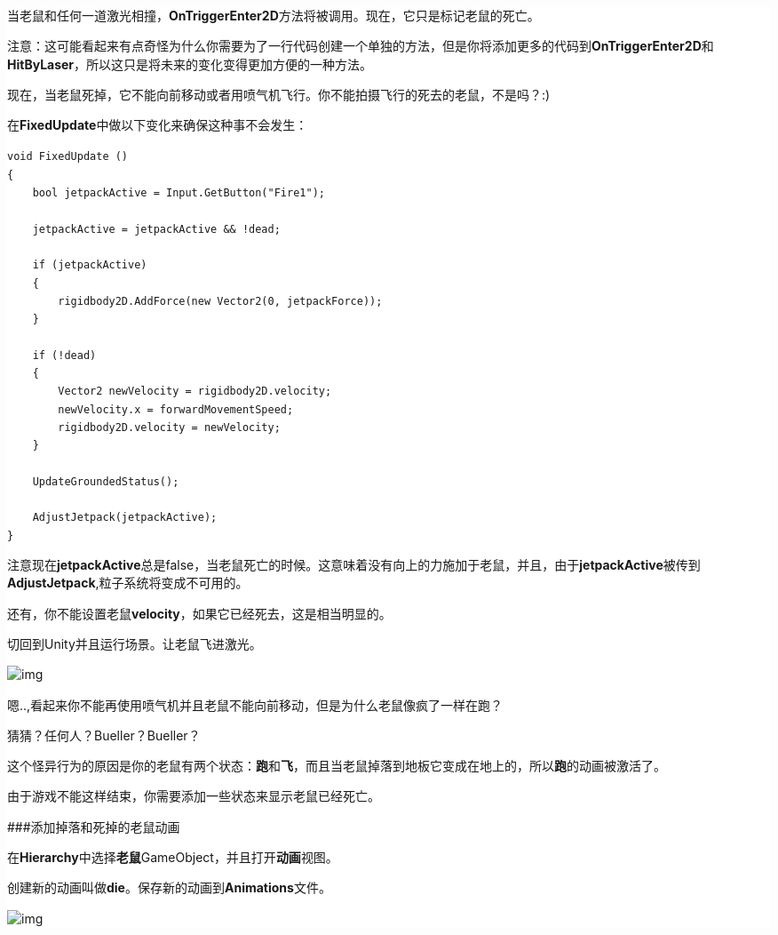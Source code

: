 当老鼠和任何一道激光相撞，**OnTriggerEnter2D**方法将被调用。现在，它只是标记老鼠的死亡。

注意：这可能看起来有点奇怪为什么你需要为了一行代码创建一个单独的方法，但是你将添加更多的代码到**OnTriggerEnter2D**和**HitByLaser**，所以这只是将未来的变化变得更加方便的一种方法。

现在，当老鼠死掉，它不能向前移动或者用喷气机飞行。你不能拍摄飞行的死去的老鼠，不是吗？:)

在**FixedUpdate**中做以下变化来确保这种事不会发生：


```
void FixedUpdate () 
{
    bool jetpackActive = Input.GetButton("Fire1");
 
    jetpackActive = jetpackActive && !dead;
 
    if (jetpackActive)
    {
        rigidbody2D.AddForce(new Vector2(0, jetpackForce));
    }
 
    if (!dead)
    {
        Vector2 newVelocity = rigidbody2D.velocity;
        newVelocity.x = forwardMovementSpeed;
        rigidbody2D.velocity = newVelocity;
    }
 
    UpdateGroundedStatus();
 
    AdjustJetpack(jetpackActive);
}
```

注意现在**jetpackActive**总是false，当老鼠死亡的时候。这意味着没有向上的力施加于老鼠，并且，由于**jetpackActive**被传到**AdjustJetpack**,粒子系统将变成不可用的。

还有，你不能设置老鼠**velocity**，如果它已经死去，这是相当明显的。

切回到Unity并且运行场景。让老鼠飞进激光。

![img](http://cdn5.raywenderlich.com/wp-content/uploads/2014/03/rocket_mouse_unity_p3_45.png "rocket_mouse_unity_p3_45")

嗯..,看起来你不能再使用喷气机并且老鼠不能向前移动，但是为什么老鼠像疯了一样在跑？

猜猜？任何人？Bueller？Bueller？

这个怪异行为的原因是你的老鼠有两个状态：**跑**和**飞**，而且当老鼠掉落到地板它变成在地上的，所以**跑**的动画被激活了。

由于游戏不能这样结束，你需要添加一些状态来显示老鼠已经死亡。

###添加掉落和死掉的老鼠动画

在**Hierarchy**中选择**老鼠**GameObject，并且打开**动画**视图。

创建新的动画叫做**die**。保存新的动画到**Animations**文件。

![img](http://cdn5.raywenderlich.com/wp-content/uploads/2014/03/rocket_mouse_unity_p3_46.png "rocket_mouse_unity_p3_46")
